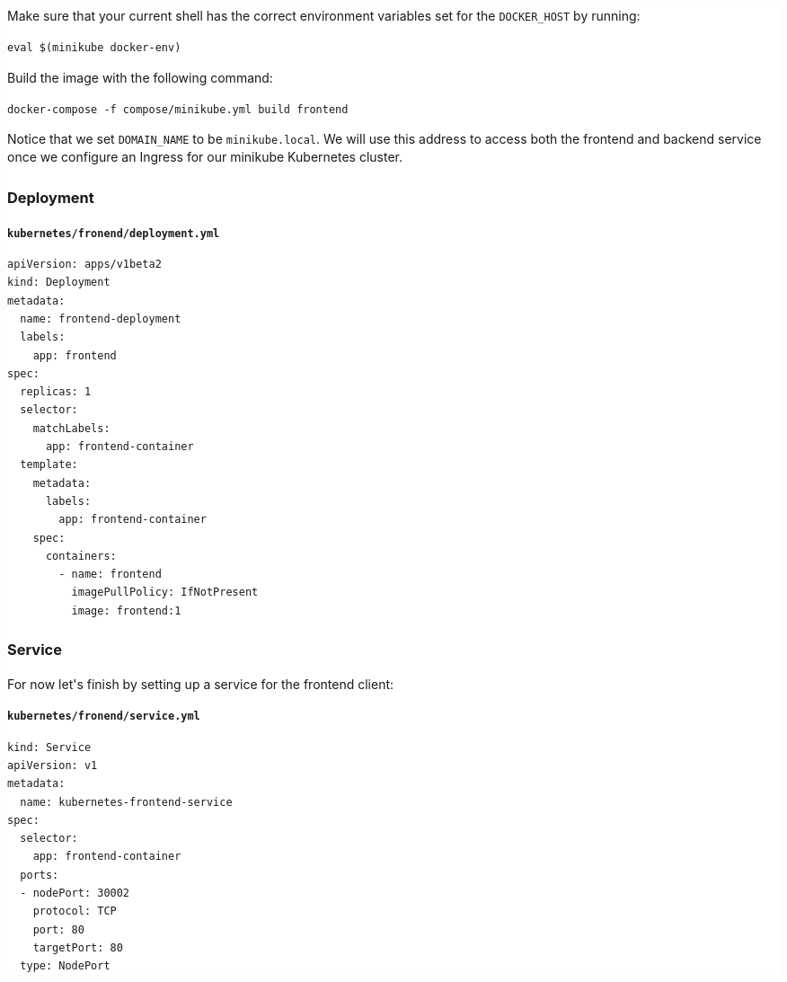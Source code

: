 Make sure that your current shell has the correct environment variables set for the `DOCKER_HOST` by running:

```
eval $(minikube docker-env)
```

Build the image with the following command:

```
docker-compose -f compose/minikube.yml build frontend
```

Notice that we set `DOMAIN_NAME` to be `minikube.local`. We will use this address to access both the frontend and backend service once we configure an Ingress for our minikube Kubernetes cluster.

### Deployment

**`kubernetes/fronend/deployment.yml`**

```
apiVersion: apps/v1beta2
kind: Deployment
metadata:
  name: frontend-deployment
  labels:
    app: frontend
spec:
  replicas: 1
  selector:
    matchLabels:
      app: frontend-container
  template:
    metadata:
      labels:
        app: frontend-container
    spec:
      containers:
        - name: frontend
          imagePullPolicy: IfNotPresent
          image: frontend:1
```

### Service

For now let's finish by setting up a service for the frontend client:

**`kubernetes/fronend/service.yml`**

```
kind: Service
apiVersion: v1
metadata:
  name: kubernetes-frontend-service
spec:
  selector:
    app: frontend-container
  ports:
  - nodePort: 30002
    protocol: TCP
    port: 80
    targetPort: 80
  type: NodePort
```
